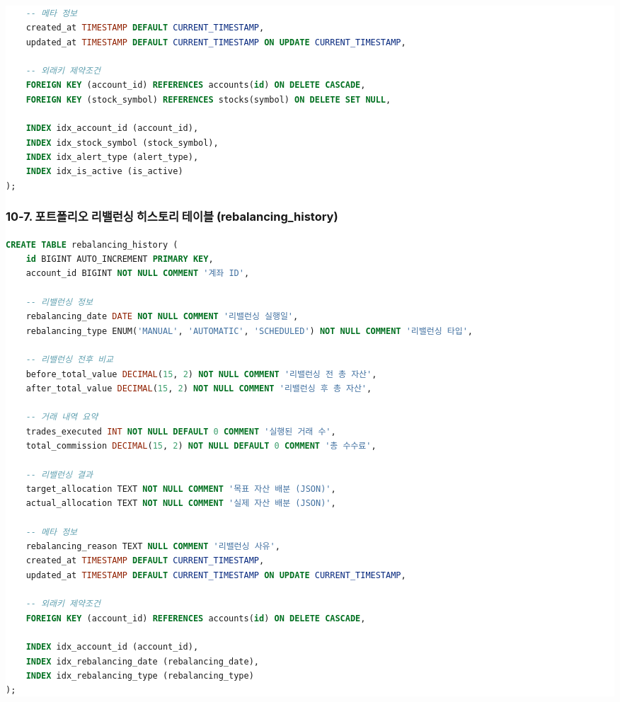 ```sql
    -- 메타 정보
    created_at TIMESTAMP DEFAULT CURRENT_TIMESTAMP,
    updated_at TIMESTAMP DEFAULT CURRENT_TIMESTAMP ON UPDATE CURRENT_TIMESTAMP,

    -- 외래키 제약조건
    FOREIGN KEY (account_id) REFERENCES accounts(id) ON DELETE CASCADE,
    FOREIGN KEY (stock_symbol) REFERENCES stocks(symbol) ON DELETE SET NULL,

    INDEX idx_account_id (account_id),
    INDEX idx_stock_symbol (stock_symbol),
    INDEX idx_alert_type (alert_type),
    INDEX idx_is_active (is_active)
);
```

### 10-7. 포트폴리오 리밸런싱 히스토리 테이블 (rebalancing_history)

```sql
CREATE TABLE rebalancing_history (
    id BIGINT AUTO_INCREMENT PRIMARY KEY,
    account_id BIGINT NOT NULL COMMENT '계좌 ID',

    -- 리밸런싱 정보
    rebalancing_date DATE NOT NULL COMMENT '리밸런싱 실행일',
    rebalancing_type ENUM('MANUAL', 'AUTOMATIC', 'SCHEDULED') NOT NULL COMMENT '리밸런싱 타입',

    -- 리밸런싱 전후 비교
    before_total_value DECIMAL(15, 2) NOT NULL COMMENT '리밸런싱 전 총 자산',
    after_total_value DECIMAL(15, 2) NOT NULL COMMENT '리밸런싱 후 총 자산',

    -- 거래 내역 요약
    trades_executed INT NOT NULL DEFAULT 0 COMMENT '실행된 거래 수',
    total_commission DECIMAL(15, 2) NOT NULL DEFAULT 0 COMMENT '총 수수료',

    -- 리밸런싱 결과
    target_allocation TEXT NOT NULL COMMENT '목표 자산 배분 (JSON)',
    actual_allocation TEXT NOT NULL COMMENT '실제 자산 배분 (JSON)',

    -- 메타 정보
    rebalancing_reason TEXT NULL COMMENT '리밸런싱 사유',
    created_at TIMESTAMP DEFAULT CURRENT_TIMESTAMP,
    updated_at TIMESTAMP DEFAULT CURRENT_TIMESTAMP ON UPDATE CURRENT_TIMESTAMP,

    -- 외래키 제약조건
    FOREIGN KEY (account_id) REFERENCES accounts(id) ON DELETE CASCADE,

    INDEX idx_account_id (account_id),
    INDEX idx_rebalancing_date (rebalancing_date),
    INDEX idx_rebalancing_type (rebalancing_type)
);
```
